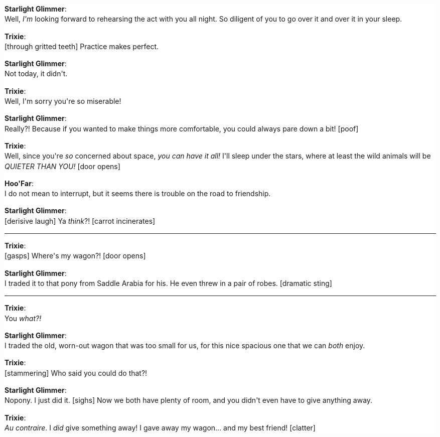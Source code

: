 **Starlight Glimmer**:  
Well, *I'm* looking forward to rehearsing the act with you all night. So diligent of you to go over it and over it in your sleep.

**Trixie**:  
[through gritted teeth] Practice makes perfect.

**Starlight Glimmer**:  
Not today, it didn't.

**Trixie**:  
Well, I'm sorry you're so miserable!

**Starlight Glimmer**:  
Really?! Because if you wanted to make things more comfortable, you could always pare down a bit!
[poof]

**Trixie**:  
Well, since you're *so* concerned about space, *you can have it all!* I'll sleep under the stars, where at least the wild animals will be *QUIETER THAN YOU!*
[door opens]

**Hoo'Far**:  
I do not mean to interrupt, but it seems there is trouble on the road to friendship.

**Starlight Glimmer**:  
[derisive laugh] Ya *think*?!
[carrot incinerates]

***

**Trixie**:  
[gasps] Where's my wagon?!
[door opens]

**Starlight Glimmer**:  
I traded it to that pony from Saddle Arabia for his. He even threw in a pair of robes.
[dramatic sting]

***

**Trixie**:  
You *what?!*

**Starlight Glimmer**:  
I traded the old, worn-out wagon that was too small for us, for this nice spacious one that we can *both* enjoy.

**Trixie**:  
[stammering] Who said you could do that?!

**Starlight Glimmer**:  
Nopony. I just did it. [sighs] Now we both have plenty of room, and you didn't even have to give anything away.

**Trixie**:  
*Au contraire*. I *did* give something away! I gave away my wagon... and my best friend!
[clatter]
